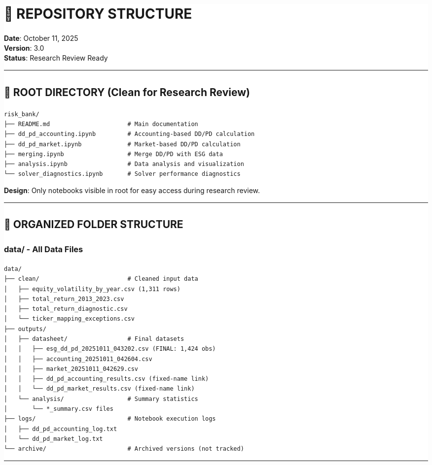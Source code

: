 # 📁 REPOSITORY STRUCTURE

**Date**: October 11, 2025  
**Version**: 3.0  
**Status**: Research Review Ready

---

## 🎯 **ROOT DIRECTORY (Clean for Research Review)**

```
risk_bank/
├── README.md                      # Main documentation
├── dd_pd_accounting.ipynb         # Accounting-based DD/PD calculation
├── dd_pd_market.ipynb             # Market-based DD/PD calculation
├── merging.ipynb                  # Merge DD/PD with ESG data
├── analysis.ipynb                 # Data analysis and visualization
└── solver_diagnostics.ipynb       # Solver performance diagnostics
```

**Design**: Only notebooks visible in root for easy access during research review.

---

## 📂 **ORGANIZED FOLDER STRUCTURE**

### **data/** - All Data Files
```
data/
├── clean/                         # Cleaned input data
│   ├── equity_volatility_by_year.csv (1,311 rows)
│   ├── total_return_2013_2023.csv
│   ├── total_return_diagnostic.csv
│   └── ticker_mapping_exceptions.csv
├── outputs/
│   ├── datasheet/                 # Final datasets
│   │   ├── esg_dd_pd_20251011_043202.csv (FINAL: 1,424 obs)
│   │   ├── accounting_20251011_042604.csv
│   │   ├── market_20251011_042629.csv
│   │   ├── dd_pd_accounting_results.csv (fixed-name link)
│   │   └── dd_pd_market_results.csv (fixed-name link)
│   └── analysis/                  # Summary statistics
│       └── *_summary.csv files
├── logs/                          # Notebook execution logs
│   ├── dd_pd_accounting_log.txt
│   └── dd_pd_market_log.txt
└── archive/                       # Archived versions (not tracked)
```

---
